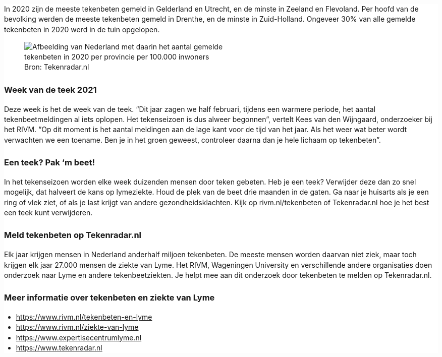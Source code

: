 In 2020 zijn de meeste tekenbeten gemeld in Gelderland en Utrecht, en de minste in Zeeland en Flevoland. Per hoofd van de bevolking werden de meeste tekenbeten gemeld in Drenthe, en de minste in Zuid-Holland. Ongeveer 30% van alle gemelde tekenbeten in 2020 werd in de tuin opgelopen.

<figure className="figure mb-2 text-center w-100">
  <img className="figure-img img-fluid" style="max-width:400px;width:100%;" src="/assets/images/tekenbeten_2020_prov.jpeg" alt="Afbeelding van Nederland met daarin het aantal gemelde tekenbeten in 2020 per provincie per 100.000 inwoners">
  <figcaption className="figure-caption">Bron: Tekenradar.nl</figcaption>
</figure>

### Week van de teek 2021
Deze week is het de week van de teek. “Dit jaar zagen we half februari, tijdens een warmere periode, het aantal tekenbeetmeldingen al iets oplopen. Het tekenseizoen is dus alweer begonnen”, vertelt Kees van den Wijngaard, onderzoeker bij het RIVM.
“Op dit moment is het aantal meldingen aan de lage kant voor de tijd van het jaar. Als het weer wat beter wordt verwachten we een toename. Ben je in het groen geweest, controleer daarna dan je hele lichaam op tekenbeten”.

### Een teek? Pak ‘m beet!
In het tekenseizoen worden elke week duizenden mensen door teken gebeten. Heb je een teek? Verwijder deze dan zo snel mogelijk, dat halveert de kans op lymeziekte. Houd de plek van de beet drie maanden in de gaten. Ga naar je huisarts als je een ring of vlek ziet, of als je last krijgt van andere gezondheidsklachten. Kijk op rivm.nl/tekenbeten of Tekenradar.nl hoe je het best een teek kunt verwijderen.

### Meld tekenbeten op Tekenradar.nl
Elk jaar krijgen mensen in Nederland anderhalf miljoen tekenbeten. De meeste mensen worden daarvan niet ziek, maar toch krijgen elk jaar 27.000 mensen de ziekte van Lyme. Het RIVM, Wageningen University en verschillende andere organisaties doen onderzoek naar Lyme en andere tekenbeetziekten. Je helpt mee aan dit onderzoek door tekenbeten te melden op Tekenradar.nl.

### Meer informatie over tekenbeten en ziekte van Lyme
- https://www.rivm.nl/tekenbeten-en-lyme
- https://www.rivm.nl/ziekte-van-lyme
- https://www.expertisecentrumlyme.nl
- https://www.tekenradar.nl
